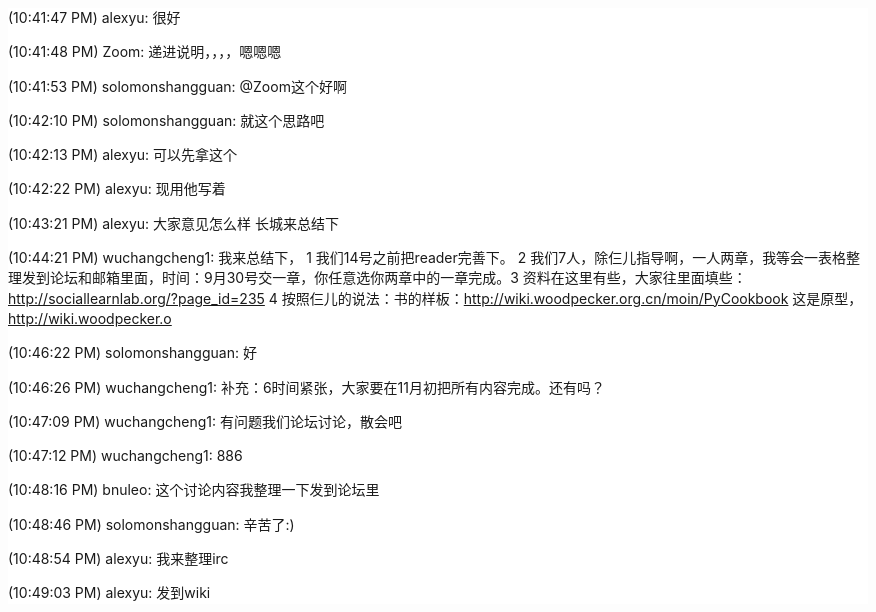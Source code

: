 (10:41:47 PM) alexyu: 很好

(10:41:48 PM) Zoom: 递进说明，，，，嗯嗯嗯

(10:41:53 PM) solomonshangguan: @Zoom这个好啊

(10:42:10 PM) solomonshangguan: 就这个思路吧

(10:42:13 PM) alexyu: 可以先拿这个

(10:42:22 PM) alexyu: 现用他写着

(10:43:21 PM) alexyu: 大家意见怎么样 长城来总结下

(10:44:21 PM) wuchangcheng1: 我来总结下， 1 我们14号之前把reader完善下。 2 我们7人，除仨儿指导啊，一人两章，我等会一表格整理发到论坛和邮箱里面，时间：9月30号交一章，你任意选你两章中的一章完成。3 资料在这里有些，大家往里面填些：http://sociallearnlab.org/?page_id=235 4 按照仨儿的说法：书的样板：http://wiki.woodpecker.org.cn/moin/PyCookbook 这是原型，http://wiki.woodpecker.o

(10:46:22 PM) solomonshangguan: 好

(10:46:26 PM) wuchangcheng1: 补充：6时间紧张，大家要在11月初把所有内容完成。还有吗？

(10:47:09 PM) wuchangcheng1: 有问题我们论坛讨论，散会吧

(10:47:12 PM) wuchangcheng1: 886

(10:48:16 PM) bnuleo: 这个讨论内容我整理一下发到论坛里

(10:48:46 PM) solomonshangguan: 辛苦了:)

(10:48:54 PM) alexyu: 我来整理irc

(10:49:03 PM) alexyu: 发到wiki
